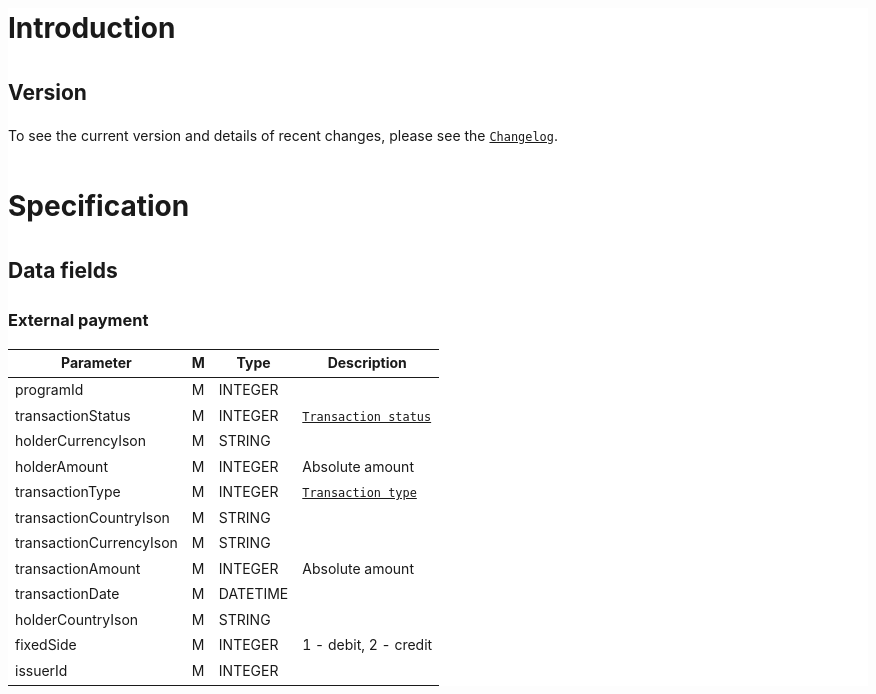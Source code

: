 
# Introduction

## Version

To see the current version and details of recent changes, please see the [`Changelog`](#appendix--changelog).

# Specification
## Data fields
### External payment

| Parameter                                 | M | Type     | Description                                                                                                                                                                                                                                                                                                                            |
|-------------------------------------------|---|----------|----------------------------------------------------------------------------------------------------------------------------------------------------------------------------------------------------------------------------------------------------------------------------------------------------------------------------------------|
| programId                          | M | INTEGER  |                                                                                                                                                                                                                                                                                                                                               |
| transactionStatus                  | M | INTEGER  | [`Transaction status`](#appendix--enum--transaction-status)                                                                                                                                                                                                                                                                                   |
| holderCurrencyIson                 | M | STRING   |                                                                                                                                                                                                                                                                                                                                               |
| holderAmount                       | M | INTEGER  | Absolute amount                                                                                                                                                                                                                                                                                                                               |
| transactionType                    | M | INTEGER  | [`Transaction type`](#appendix--enum--transaction-type)                                                                                                                                                                                                                                                                                       |
| transactionCountryIson             | M | STRING   |                                                                                                                                                                                                                                                                                                                                               |
| transactionCurrencyIson            | M | STRING   |                                                                                                                                                                                                                                                                                                                                               |
| transactionAmount                  | M | INTEGER  | Absolute amount                                                                                                                                                                                                                                                                                                                               |
| transactionDate                    | M | DATETIME |                                                                                                                                                                                                                                                                                                                                               |
| holderCountryIson                  | M | STRING   |                                                                                                                                                                                                                                                                                                                                               |
| fixedSide                          | M | INTEGER  | 1 - debit, 2 - credit                                                                                                                                                                                                                                                                                                                         |
| issuerId                           | M | INTEGER  |                                                                                                                                                                                                                                                                                                                                               |